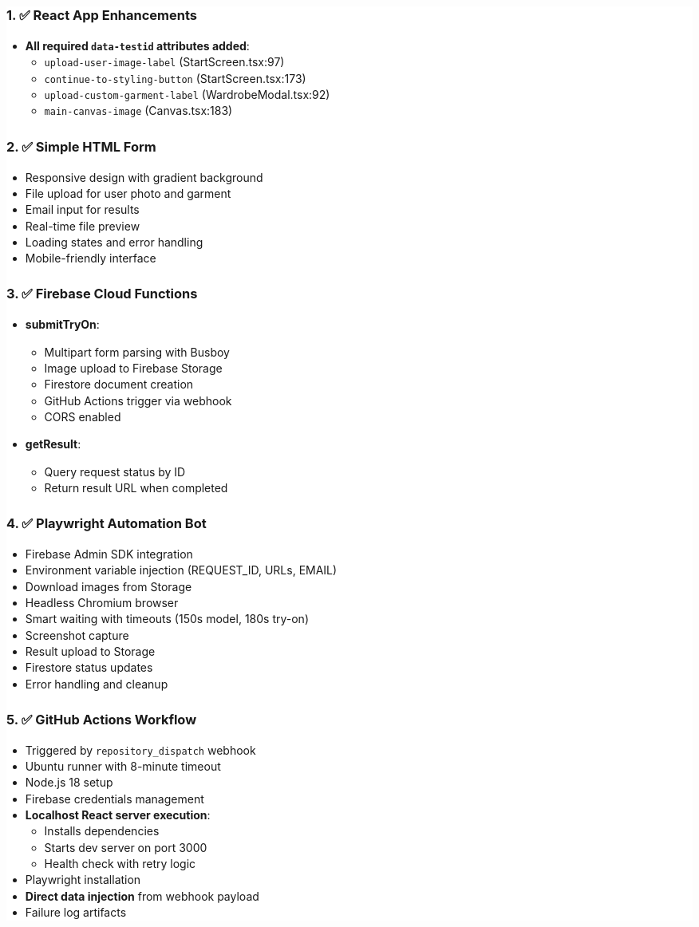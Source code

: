 ### 1. ✅ React App Enhancements
- **All required `data-testid` attributes added**:
  - `upload-user-image-label` (StartScreen.tsx:97)
  - `continue-to-styling-button` (StartScreen.tsx:173)
  - `upload-custom-garment-label` (WardrobeModal.tsx:92)
  - `main-canvas-image` (Canvas.tsx:183)

### 2. ✅ Simple HTML Form
- Responsive design with gradient background
- File upload for user photo and garment
- Email input for results
- Real-time file preview
- Loading states and error handling
- Mobile-friendly interface

### 3. ✅ Firebase Cloud Functions
- **submitTryOn**:
  - Multipart form parsing with Busboy
  - Image upload to Firebase Storage
  - Firestore document creation
  - GitHub Actions trigger via webhook
  - CORS enabled

- **getResult**:
  - Query request status by ID
  - Return result URL when completed

### 4. ✅ Playwright Automation Bot
- Firebase Admin SDK integration
- Environment variable injection (REQUEST_ID, URLs, EMAIL)
- Download images from Storage
- Headless Chromium browser
- Smart waiting with timeouts (150s model, 180s try-on)
- Screenshot capture
- Result upload to Storage
- Firestore status updates
- Error handling and cleanup

### 5. ✅ GitHub Actions Workflow
- Triggered by `repository_dispatch` webhook
- Ubuntu runner with 8-minute timeout
- Node.js 18 setup
- Firebase credentials management
- **Localhost React server execution**:
  - Installs dependencies
  - Starts dev server on port 3000
  - Health check with retry logic
- Playwright installation
- **Direct data injection** from webhook payload
- Failure log artifacts
